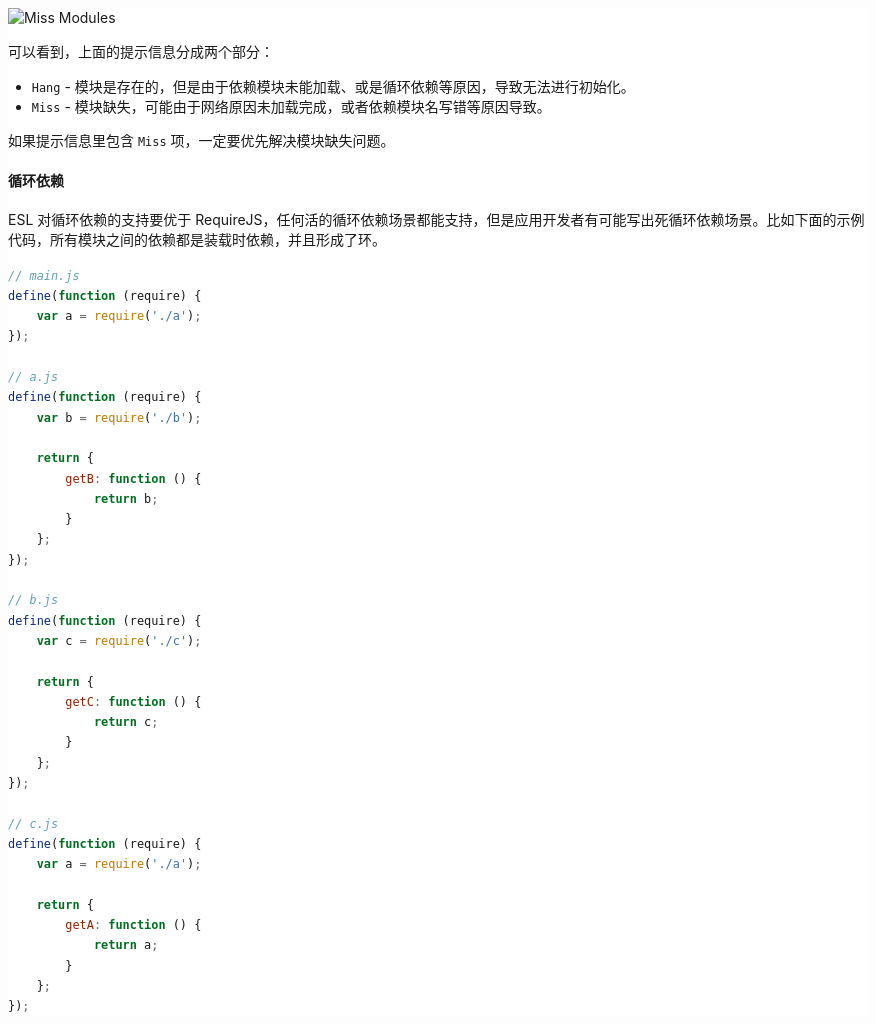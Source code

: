 ![Miss Modules](/blog/esl-error-message/miss-error.png)

可以看到，上面的提示信息分成两个部分：

- `Hang` - 模块是存在的，但是由于依赖模块未能加载、或是循环依赖等原因，导致无法进行初始化。
- `Miss` - 模块缺失，可能由于网络原因未加载完成，或者依赖模块名写错等原因导致。

如果提示信息里包含 `Miss` 项，一定要优先解决模块缺失问题。


#### 循环依赖

ESL 对循环依赖的支持要优于 RequireJS，任何活的循环依赖场景都能支持，但是应用开发者有可能写出死循环依赖场景。比如下面的示例代码，所有模块之间的依赖都是装载时依赖，并且形成了环。

```javascript
// main.js
define(function (require) {
    var a = require('./a');
});

// a.js
define(function (require) {
    var b = require('./b');

    return {
        getB: function () {
            return b;
        }
    };
});

// b.js
define(function (require) {
    var c = require('./c');

    return {
        getC: function () {
            return c;
        }
    };
});

// c.js
define(function (require) {
    var a = require('./a');

    return {
        getA: function () {
            return a;
        }
    };
});
```
